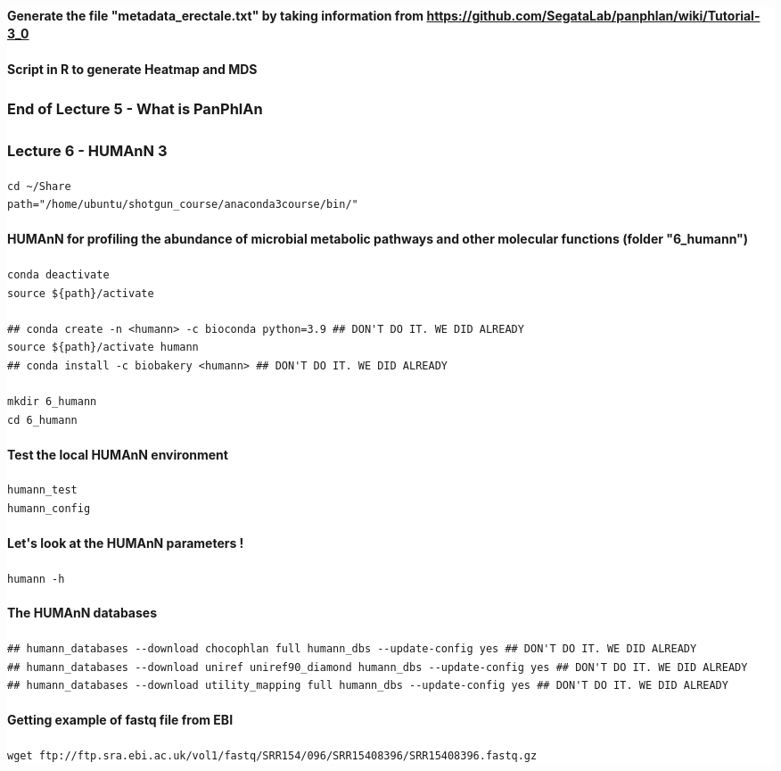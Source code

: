 #### Generate the file "metadata_erectale.txt" by taking information from https://github.com/SegataLab/panphlan/wiki/Tutorial-3_0
#### Script in R to generate Heatmap and MDS

### End of Lecture 5 - What is PanPhlAn 
### Lecture 6 - HUMAnN 3
```
cd ~/Share
path="/home/ubuntu/shotgun_course/anaconda3course/bin/"
```

#### HUMAnN for profiling the abundance of microbial metabolic pathways and other molecular functions (folder "6_humann")
```
conda deactivate
source ${path}/activate

## conda create -n <humann> -c bioconda python=3.9 ## DON'T DO IT. WE DID ALREADY
source ${path}/activate humann
## conda install -c biobakery <humann> ## DON'T DO IT. WE DID ALREADY

mkdir 6_humann
cd 6_humann
```

#### Test the local HUMAnN environment
```
humann_test
humann_config
```

#### Let's look at the HUMAnN parameters !
```
humann -h
```

#### The HUMAnN databases
```
## humann_databases --download chocophlan full humann_dbs --update-config yes ## DON'T DO IT. WE DID ALREADY
## humann_databases --download uniref uniref90_diamond humann_dbs --update-config yes ## DON'T DO IT. WE DID ALREADY
## humann_databases --download utility_mapping full humann_dbs --update-config yes ## DON'T DO IT. WE DID ALREADY
```

#### Getting example of fastq file from EBI
```
wget ftp://ftp.sra.ebi.ac.uk/vol1/fastq/SRR154/096/SRR15408396/SRR15408396.fastq.gz
```
